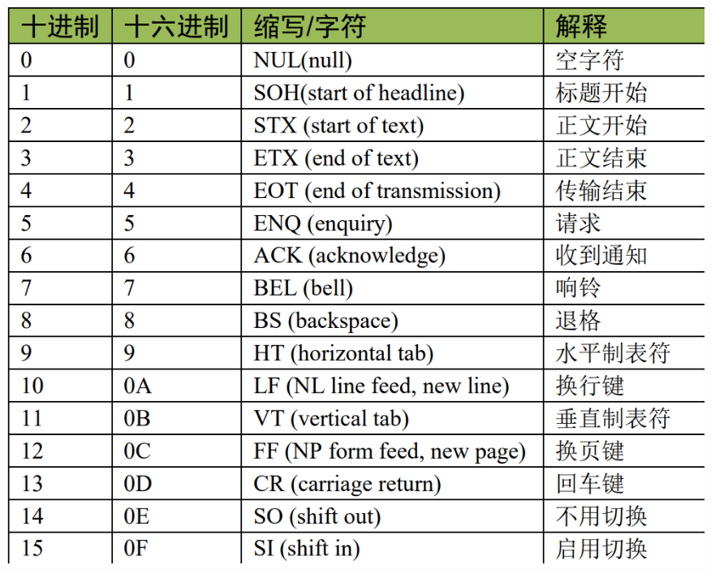 ![image-20250401123218545](https://raw.githubusercontent.com/ZhangZhen-huia/Note/main/img/202504011232684.png)
